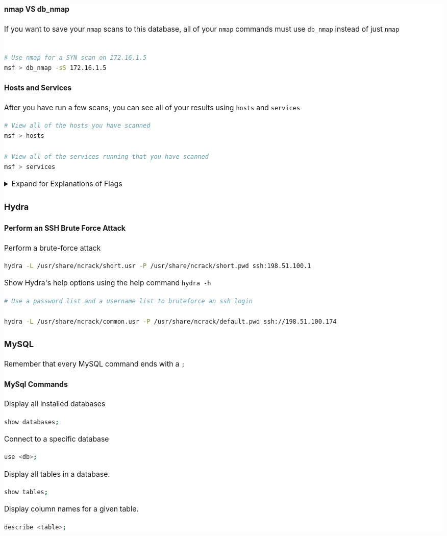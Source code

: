#### nmap VS db_nmap

If you want to save your `nmap` scans to this database, all of your `nmap` commands must use `db_nmap` instead of just `nmap`

```bash

# Use nmap for a SYN scan on 172.16.1.5
msf > db_nmap -sS 172.16.1.5

```

#### Hosts and Services

After you have run a few scans, you can see all of your results using `hosts` and `services`

```bash
# View all of the hosts you have scanned
msf > hosts

# View all of the services running that you have scanned
msf > services

```
<details><summary>Expand for Explanations of Flags</summary></details>

### Hydra
#### Perform an SSH Brute Force Attack

Perform a brute-force attack
```bash
hydra -L /usr/share/ncrack/short.usr -P /usr/share/ncrack/short.pwd ssh:198.51.100.1
```

Show Hydra's help options using the help command `hydra -h`

```bash
# Use a password list and a username list to bruteforce an ssh login

hydra -L /usr/share/ncrack/common.usr -P /usr/share/ncrack/default.pwd ssh://198.51.100.174

```
### MySQL

Remember that every MySQL command ends with a `;`

#### MySql Commands

Display all installed databases
```bash
show databases;
```
Connect to a specific database
```bash
use <db>;
```
Display all tables in a database.
```bash
show tables;
```
Display column names for a given table.
```bash
describe <table>;
```
